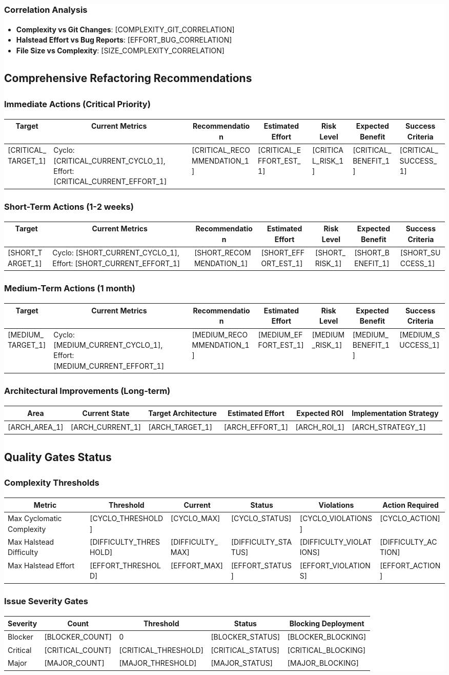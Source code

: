 ### Correlation Analysis
- **Complexity vs Git Changes**: [COMPLEXITY_GIT_CORRELATION]
- **Halstead Effort vs Bug Reports**: [EFFORT_BUG_CORRELATION]
- **File Size vs Complexity**: [SIZE_COMPLEXITY_CORRELATION]

## Comprehensive Refactoring Recommendations

### Immediate Actions (Critical Priority)
| Target | Current Metrics | Recommendation | Estimated Effort | Risk Level | Expected Benefit | Success Criteria |
|--------|-----------------|----------------|------------------|------------|------------------|------------------|
| [CRITICAL_TARGET_1] | Cyclo: [CRITICAL_CURRENT_CYCLO_1], Effort: [CRITICAL_CURRENT_EFFORT_1] | [CRITICAL_RECOMMENDATION_1] | [CRITICAL_EFFORT_EST_1] | [CRITICAL_RISK_1] | [CRITICAL_BENEFIT_1] | [CRITICAL_SUCCESS_1] |

### Short-Term Actions (1-2 weeks)
| Target | Current Metrics | Recommendation | Estimated Effort | Risk Level | Expected Benefit | Success Criteria |
|--------|-----------------|----------------|------------------|------------|------------------|------------------|
| [SHORT_TARGET_1] | Cyclo: [SHORT_CURRENT_CYCLO_1], Effort: [SHORT_CURRENT_EFFORT_1] | [SHORT_RECOMMENDATION_1] | [SHORT_EFFORT_EST_1] | [SHORT_RISK_1] | [SHORT_BENEFIT_1] | [SHORT_SUCCESS_1] |

### Medium-Term Actions (1 month)
| Target | Current Metrics | Recommendation | Estimated Effort | Risk Level | Expected Benefit | Success Criteria |
|--------|-----------------|----------------|------------------|------------|------------------|------------------|
| [MEDIUM_TARGET_1] | Cyclo: [MEDIUM_CURRENT_CYCLO_1], Effort: [MEDIUM_CURRENT_EFFORT_1] | [MEDIUM_RECOMMENDATION_1] | [MEDIUM_EFFORT_EST_1] | [MEDIUM_RISK_1] | [MEDIUM_BENEFIT_1] | [MEDIUM_SUCCESS_1] |

### Architectural Improvements (Long-term)
| Area | Current State | Target Architecture | Estimated Effort | Expected ROI | Implementation Strategy |
|------|---------------|---------------------|------------------|--------------|------------------------|
| [ARCH_AREA_1] | [ARCH_CURRENT_1] | [ARCH_TARGET_1] | [ARCH_EFFORT_1] | [ARCH_ROI_1] | [ARCH_STRATEGY_1] |

## Quality Gates Status

### Complexity Thresholds
| Metric | Threshold | Current | Status | Violations | Action Required |
|--------|-----------|---------|--------|------------|-----------------|
| Max Cyclomatic Complexity | [CYCLO_THRESHOLD] | [CYCLO_MAX] | [CYCLO_STATUS] | [CYCLO_VIOLATIONS] | [CYCLO_ACTION] |
| Max Halstead Difficulty | [DIFFICULTY_THRESHOLD] | [DIFFICULTY_MAX] | [DIFFICULTY_STATUS] | [DIFFICULTY_VIOLATIONS] | [DIFFICULTY_ACTION] |
| Max Halstead Effort | [EFFORT_THRESHOLD] | [EFFORT_MAX] | [EFFORT_STATUS] | [EFFORT_VIOLATIONS] | [EFFORT_ACTION] |

### Issue Severity Gates
| Severity | Count | Threshold | Status | Blocking Deployment |
|----------|-------|-----------|--------|---------------------|
| Blocker  | [BLOCKER_COUNT] | 0 | [BLOCKER_STATUS] | [BLOCKER_BLOCKING] |
| Critical | [CRITICAL_COUNT] | [CRITICAL_THRESHOLD] | [CRITICAL_STATUS] | [CRITICAL_BLOCKING] |
| Major    | [MAJOR_COUNT] | [MAJOR_THRESHOLD] | [MAJOR_STATUS] | [MAJOR_BLOCKING] |
